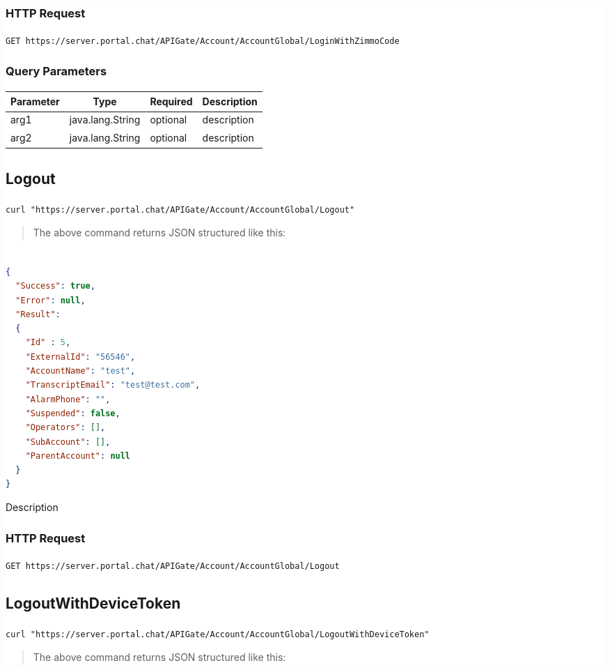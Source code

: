 ### HTTP Request

`GET https://server.portal.chat/APIGate/Account/AccountGlobal/LoginWithZimmoCode`

### Query Parameters
Parameter |  Type  |  Required  |  Description
--------- | -------| -----------|  -----------|
arg1 | java.lang.String | optional | description
arg2 | java.lang.String | optional | description


## Logout

```shell
curl "https://server.portal.chat/APIGate/Account/AccountGlobal/Logout"
```

> The above command returns JSON structured like this:

```json

{
  "Success": true,
  "Error": null,
  "Result":
  {
    "Id" : 5,
    "ExternalId": "56546",
    "AccountName": "test",
    "TranscriptEmail": "test@test.com",
    "AlarmPhone": "",
    "Suspended": false,
    "Operators": [],
    "SubAccount": [],
    "ParentAccount": null
  }
}

```

Description

### HTTP Request

`GET https://server.portal.chat/APIGate/Account/AccountGlobal/Logout`


## LogoutWithDeviceToken

```shell
curl "https://server.portal.chat/APIGate/Account/AccountGlobal/LogoutWithDeviceToken"
```

> The above command returns JSON structured like this:

